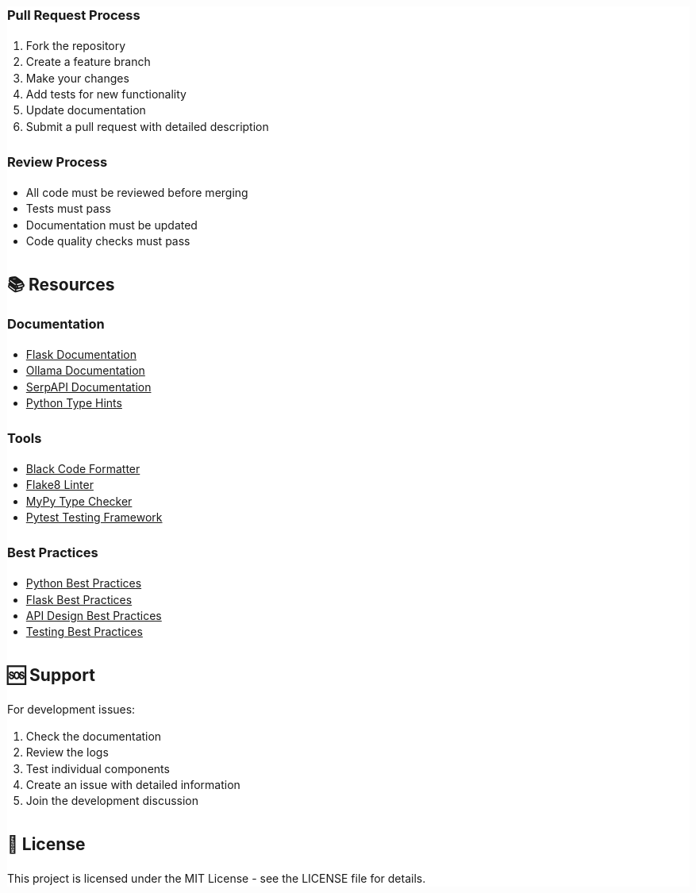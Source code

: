 ### Pull Request Process
1. Fork the repository
2. Create a feature branch
3. Make your changes
4. Add tests for new functionality
5. Update documentation
6. Submit a pull request with detailed description

### Review Process
- All code must be reviewed before merging
- Tests must pass
- Documentation must be updated
- Code quality checks must pass

## 📚 Resources

### Documentation
- [Flask Documentation](https://flask.palletsprojects.com/)
- [Ollama Documentation](https://ollama.ai/docs)
- [SerpAPI Documentation](https://serpapi.com/docs)
- [Python Type Hints](https://docs.python.org/3/library/typing.html)

### Tools
- [Black Code Formatter](https://black.readthedocs.io/)
- [Flake8 Linter](https://flake8.pycqa.org/)
- [MyPy Type Checker](https://mypy.readthedocs.io/)
- [Pytest Testing Framework](https://docs.pytest.org/)

### Best Practices
- [Python Best Practices](https://docs.python-guide.org/)
- [Flask Best Practices](https://flask.palletsprojects.com/en/2.3.x/patterns/)
- [API Design Best Practices](https://restfulapi.net/)
- [Testing Best Practices](https://realpython.com/python-testing/)

## 🆘 Support

For development issues:
1. Check the documentation
2. Review the logs
3. Test individual components
4. Create an issue with detailed information
5. Join the development discussion

## 📄 License

This project is licensed under the MIT License - see the LICENSE file for details. 